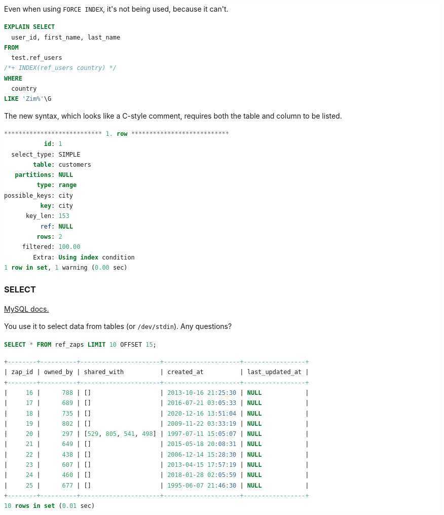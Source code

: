 Even when using `FORCE INDEX`, it's not being used, because it can't.

```sql
EXPLAIN SELECT
  user_id, first_name, last_name
FROM
  test.ref_users
/*+ INDEX(ref_users country) */
WHERE
  country
LIKE 'Zim%'\G
```

The new syntax, which looks like a C-style comment, requires both the table and column to be listed.

```sql
*************************** 1. row ***************************
           id: 1
  select_type: SIMPLE
        table: customers
   partitions: NULL
         type: range
possible_keys: city
          key: city
      key_len: 153
          ref: NULL
         rows: 2
     filtered: 100.00
        Extra: Using index condition
1 row in set, 1 warning (0.00 sec)
```

### SELECT

[MySQL docs.](https://dev.mysql.com/doc/refman/8.0/en/select.html)

You use it to select data from tables (or `/dev/stdin`). Any questions?

```sql
SELECT * FROM ref_zaps LIMIT 10 OFFSET 15;
```

```sql
+--------+----------+----------------------+---------------------+-----------------+
| zap_id | owned_by | shared_with          | created_at          | last_updated_at |
+--------+----------+----------------------+---------------------+-----------------+
|     16 |      788 | []                   | 2013-10-16 21:25:30 | NULL            |
|     17 |      689 | []                   | 2016-07-21 03:05:33 | NULL            |
|     18 |      735 | []                   | 2020-12-16 13:51:04 | NULL            |
|     19 |      802 | []                   | 2009-11-22 03:33:19 | NULL            |
|     20 |      297 | [529, 805, 541, 498] | 1997-07-11 15:05:07 | NULL            |
|     21 |      649 | []                   | 2015-05-18 20:08:31 | NULL            |
|     22 |      438 | []                   | 2006-12-14 15:28:30 | NULL            |
|     23 |      607 | []                   | 2013-04-15 17:57:19 | NULL            |
|     24 |      460 | []                   | 2018-01-28 02:05:59 | NULL            |
|     25 |      677 | []                   | 1995-06-07 21:46:30 | NULL            |
+--------+----------+----------------------+---------------------+-----------------+
10 rows in set (0.01 sec)
```
